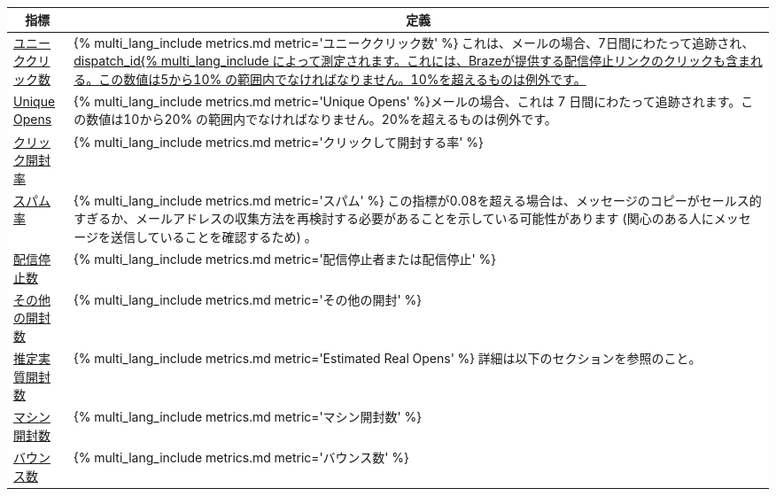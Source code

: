 <table>
    <thead>
        <tr>
            <th>指標</th>
            <th>定義</th>
        </tr>
    </thead>
    <tbody>
        <tr>
            <td class="no-split"><a href="/docs/user_guide/data_and_analytics/report_metrics/#unique-clicks">ユニーククリック数</a></td>
            <td class="no-split">
                {% multi_lang_include metrics.md metric='ユニーククリック数' %} これは、メールの場合、7日間にわたって追跡され、<a href='https://braze.com/docs/help/help_articles/data/dispatch_id/'> dispatch_id{% multi_lang_include によって測定されます。これには、Brazeが提供する配信停止リンクのクリックも含まれる。この数値は5から10% の範囲内でなければなりません。10%を超えるものは例外です。
            </td>
        </tr>
        <tr>
            <td class="no-split"><a href="/docs/user_guide/data_and_analytics/report_metrics/#unique-opens">Unique Opens</a></td>
            <td class="no-split">
                {% multi_lang_include metrics.md metric='Unique Opens' %}メールの場合、これは 7 日間にわたって追跡されます。この数値は10から20% の範囲内でなければなりません。20%を超えるものは例外です。
            </td>
        </tr>
        <tr>
            <td class="no-split"><a href="/docs/user_guide/data_and_analytics/report_metrics/#click-to-open-rate">クリック開封率</a></td>
            <td class="no-split">{% multi_lang_include metrics.md metric='クリックして開封する率' %}</td>
        </tr>
        <tr>
            <td class="no-split"><a href="/docs/user_guide/data_and_analytics/report_metrics/#spam">スパム率</a></td>
            <td class="no-split">
                {% multi_lang_include metrics.md metric='スパム' %} この指標が0.08を超える場合は、メッセージのコピーがセールス的すぎるか、メールアドレスの収集方法を再検討する必要があることを示している可能性があります (関心のある人にメッセージを送信していることを確認するため) 。
            </td>
        </tr>
        <tr>
            <td class="no-split"><a href="/docs/user_guide/data_and_analytics/report_metrics/#unsubscribers-or-unsub">配信停止数</a></td>
            <td class="no-split">{% multi_lang_include metrics.md metric='配信停止者または配信停止' %}</td>
        </tr>
        <tr>
            <td class="no-split"><a href="/docs/user_guide/data_and_analytics/report_metrics/#other-opens">その他の開封数</a></td>
            <td class="no-split">{% multi_lang_include metrics.md metric='その他の開封' %}</td>
        </tr>
        <tr>
            <td class="no-split"><a href="/docs/user_guide/data_and_analytics/report_metrics/#estimated-real-opens">推定実質開封数</a></td>
            <td class="no-split"> {% multi_lang_include metrics.md metric='Estimated Real Opens' %} 詳細は以下のセクションを参照のこと。</td>
        </tr>
        <tr>
            <td class="no-split"><a href="/docs/user_guide/data_and_analytics/report_metrics/#machine-opens">マシン開封数</a></td>
            <td class="no-split">{% multi_lang_include metrics.md metric='マシン開封数' %}</td>
        </tr>
        <tr>
            <td class="no-split"><a href="/docs/user_guide/data_and_analytics/report_metrics/#bounces">バウンス数</a></td>
            <td class="no-split">{% multi_lang_include metrics.md metric='バウンス数' %}</td>
        </tr>